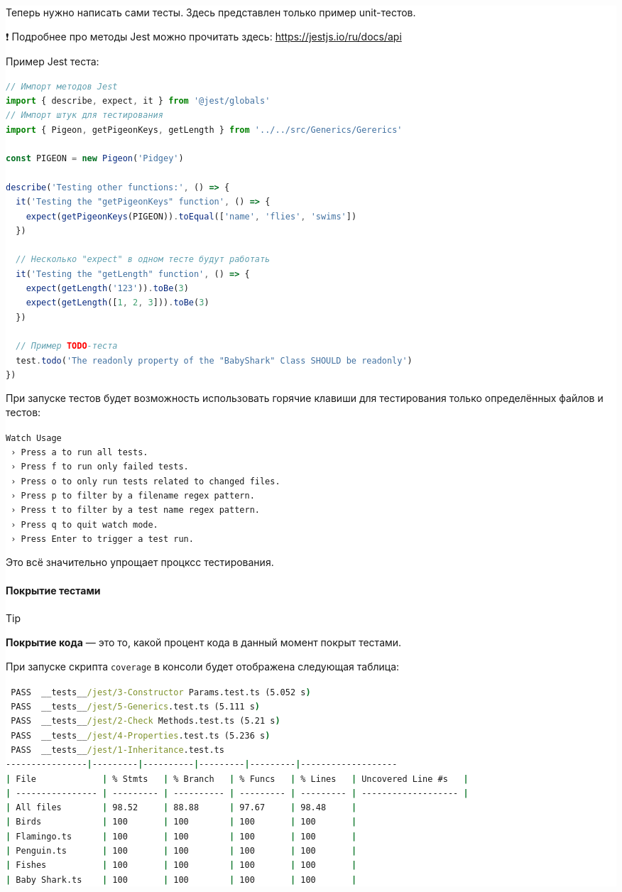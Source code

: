 Теперь нужно написать сами тесты. Здесь представлен только пример unit-тестов.

❗ Подробнее про методы Jest можно прочитать здесь: <https://jestjs.io/ru/docs/api>

Пример Jest теста:

```javascript
// Импорт методов Jest
import { describe, expect, it } from '@jest/globals'
// Импорт штук для тестирования
import { Pigeon, getPigeonKeys, getLength } from '../../src/Generics/Gererics'

const PIGEON = new Pigeon('Pidgey')

describe('Testing other functions:', () => {
  it('Testing the "getPigeonKeys" function', () => {
    expect(getPigeonKeys(PIGEON)).toEqual(['name', 'flies', 'swims'])
  })

  // Несколько "expect" в одном тесте будут работать
  it('Testing the "getLength" function', () => {
    expect(getLength('123')).toBe(3)
    expect(getLength([1, 2, 3])).toBe(3)
  })

  // Пример TODO-теста
  test.todo('The readonly property of the "BabyShark" Class SHOULD be readonly')
})
```

При запуске тестов будет возможность использовать горячие клавиши для тестирования только определённых файлов и тестов:

```cmd
Watch Usage
 › Press a to run all tests.
 › Press f to run only failed tests.
 › Press o to only run tests related to changed files.
 › Press p to filter by a filename regex pattern.
 › Press t to filter by a test name regex pattern.
 › Press q to quit watch mode.
 › Press Enter to trigger a test run.
```

Это всё значительно упрощает процксс тестирования.

#### Покрытие тестами

> [!TIP]
>
> **Покрытие кода** — это то, какой процент кода в данный момент покрыт тестами.

При запуске скрипта <code>coverage</code> в консоли будет отображена следующая таблица:

```cmd
 PASS  __tests__/jest/3-Constructor Params.test.ts (5.052 s)
 PASS  __tests__/jest/5-Generics.test.ts (5.111 s)
 PASS  __tests__/jest/2-Check Methods.test.ts (5.21 s)
 PASS  __tests__/jest/4-Properties.test.ts (5.236 s)
 PASS  __tests__/jest/1-Inheritance.test.ts
----------------|---------|----------|---------|---------|-------------------
| File             | % Stmts   | % Branch   | % Funcs   | % Lines   | Uncovered Line #s   |
| ---------------- | --------- | ---------- | --------- | --------- | ------------------- |
| All files        | 98.52     | 88.88      | 97.67     | 98.48     |
| Birds            | 100       | 100        | 100       | 100       |
| Flamingo.ts      | 100       | 100        | 100       | 100       |
| Penguin.ts       | 100       | 100        | 100       | 100       |
| Fishes           | 100       | 100        | 100       | 100       |
| Baby Shark.ts    | 100       | 100        | 100       | 100       |
```